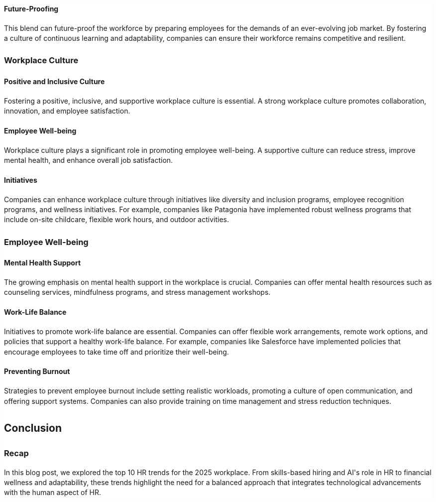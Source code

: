 #### Future-Proofing

This blend can future-proof the workforce by preparing employees for the demands of an ever-evolving job market. By fostering a culture of continuous learning and adaptability, companies can ensure their workforce remains competitive and resilient.

### Workplace Culture

#### Positive and Inclusive Culture

Fostering a positive, inclusive, and supportive workplace culture is essential. A strong workplace culture promotes collaboration, innovation, and employee satisfaction.

#### Employee Well-being

Workplace culture plays a significant role in promoting employee well-being. A supportive culture can reduce stress, improve mental health, and enhance overall job satisfaction.

#### Initiatives

Companies can enhance workplace culture through initiatives like diversity and inclusion programs, employee recognition programs, and wellness initiatives. For example, companies like Patagonia have implemented robust wellness programs that include on-site childcare, flexible work hours, and outdoor activities.

### Employee Well-being

#### Mental Health Support

The growing emphasis on mental health support in the workplace is crucial. Companies can offer mental health resources such as counseling services, mindfulness programs, and stress management workshops.

#### Work-Life Balance

Initiatives to promote work-life balance are essential. Companies can offer flexible work arrangements, remote work options, and policies that support a healthy work-life balance. For example, companies like Salesforce have implemented policies that encourage employees to take time off and prioritize their well-being.

#### Preventing Burnout

Strategies to prevent employee burnout include setting realistic workloads, promoting a culture of open communication, and offering support systems. Companies can also provide training on time management and stress reduction techniques.

## Conclusion

### Recap

In this blog post, we explored the top 10 HR trends for the 2025 workplace. From skills-based hiring and AI's role in HR to financial wellness and adaptability, these trends highlight the need for a balanced approach that integrates technological advancements with the human aspect of HR.
